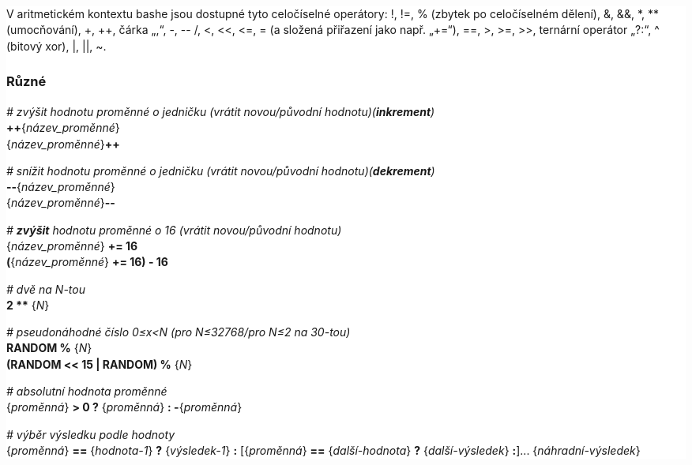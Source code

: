 
V aritmetickém kontextu bashe jsou dostupné tyto celočíselné operátory:
!,
!=,
% (zbytek po celočíselném dělení),
&amp;,
&amp;&amp;,
\*,
\*\* (umocňování),
\+,
\+\+,
čárka „,“,
\-,
\-\-
/,
&lt;,
&lt;&lt;,
&lt;=,
= (a složená přiřazení jako např. „+=“),
==,
&gt;,
&gt;=,
&gt;&gt;,
ternární operátor „?:“,
^ (bitový xor),
\|,
\|\|,
~.

### Různé

*# zvýšit hodnotu proměnné o jedničku (vrátit novou/původní hodnotu)(**inkrement**)*<br>
**\+\+**{*název\_proměnné*}<br>
{*název\_proměnné*}**\+\+**

*# snížit hodnotu proměnné o jedničku (vrátit novou/původní hodnotu)(**dekrement**)*<br>
**\-\-**{*název\_proměnné*}<br>
{*název\_proměnné*}**\-\-**

*# **zvýšit** hodnotu proměnné o 16 (vrátit novou/původní hodnotu)*<br>
{*název\_proměnné*} **+= 16**<br>
**(**{*název\_proměnné*} **+= 16) - 16**

*# dvě na N-tou*<br>
**2 \*\*** {*N*}

*# pseudonáhodné číslo 0≤x&lt;N (pro N≤32768/pro N≤2 na 30-tou)*<br>
**RANDOM %** {*N*}<br>
**(RANDOM &lt;&lt; 15 \| RANDOM) %** {*N*}

*# absolutní hodnota proměnné*<br>
{*proměnná*} **&gt; 0 ?** {*proměnná*} **: -**{*proměnná*}

*# výběr výsledku podle hodnoty*<br>
{*proměnná*} **==** {*hodnota-1*} **?** {*výsledek-1*} **:** [{*proměnná*} **==** {*další-hodnota*} **?** {*další-výsledek*} **:**]... {*náhradní-výsledek*}
